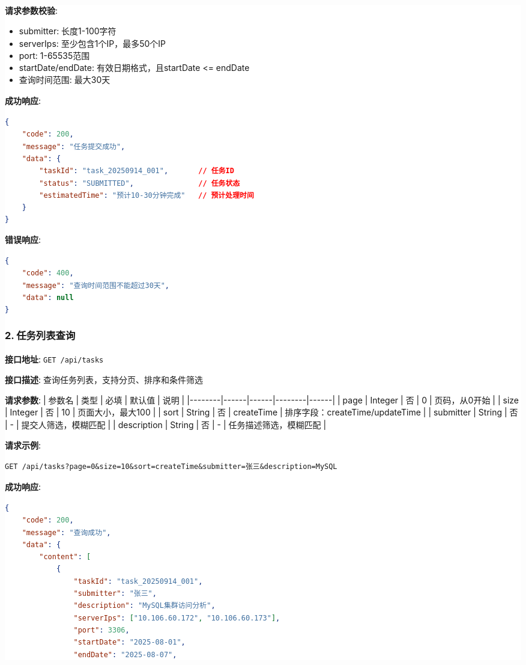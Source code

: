 **请求参数校验**:
- submitter: 长度1-100字符
- serverIps: 至少包含1个IP，最多50个IP
- port: 1-65535范围
- startDate/endDate: 有效日期格式，且startDate <= endDate
- 查询时间范围: 最大30天

**成功响应**:
```json
{
    "code": 200,
    "message": "任务提交成功",
    "data": {
        "taskId": "task_20250914_001",       // 任务ID
        "status": "SUBMITTED",               // 任务状态
        "estimatedTime": "预计10-30分钟完成"   // 预计处理时间
    }
}
```

**错误响应**:
```json
{
    "code": 400,
    "message": "查询时间范围不能超过30天",
    "data": null
}
```

### 2. 任务列表查询

**接口地址**: `GET /api/tasks`

**接口描述**: 查询任务列表，支持分页、排序和条件筛选

**请求参数**:
| 参数名 | 类型 | 必填 | 默认值 | 说明 |
|--------|------|------|--------|------|
| page | Integer | 否 | 0 | 页码，从0开始 |
| size | Integer | 否 | 10 | 页面大小，最大100 |
| sort | String | 否 | createTime | 排序字段：createTime/updateTime |
| submitter | String | 否 | - | 提交人筛选，模糊匹配 |
| description | String | 否 | - | 任务描述筛选，模糊匹配 |

**请求示例**:
```
GET /api/tasks?page=0&size=10&sort=createTime&submitter=张三&description=MySQL
```

**成功响应**:
```json
{
    "code": 200,
    "message": "查询成功",
    "data": {
        "content": [
            {
                "taskId": "task_20250914_001",
                "submitter": "张三",
                "description": "MySQL集群访问分析",
                "serverIps": ["10.106.60.172", "10.106.60.173"],
                "port": 3306,
                "startDate": "2025-08-01",
                "endDate": "2025-08-07",
```